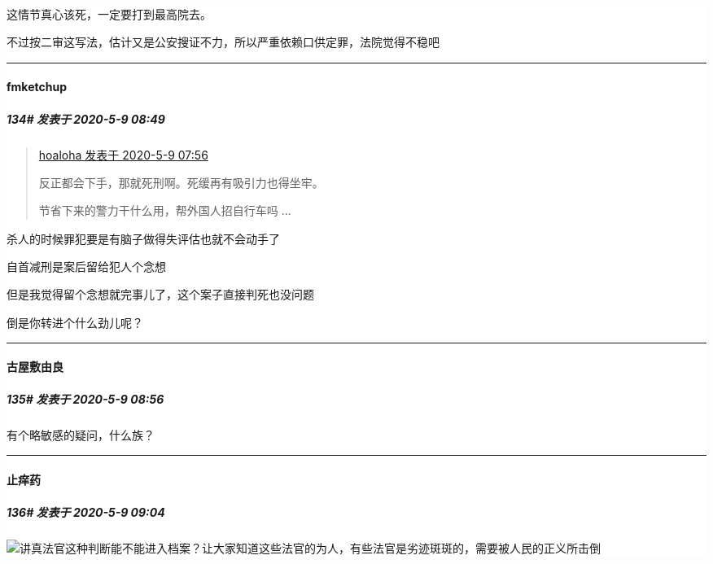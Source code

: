 这情节真心该死，一定要打到最高院去。

不过按二审这写法，估计又是公安搜证不力，所以严重依赖口供定罪，法院觉得不稳吧







-----

####  fmketchup  
##### 134#       发表于 2020-5-9 08:49



<blockquote><a href="httphttps://bbs.saraba1st.com/2b/forum.php?mod=redirect&amp;goto=findpost&amp;pid=47352345&amp;ptid=1933522" target="_blank">hoaloha 发表于 2020-5-9 07:56</a>

反正都会下手，那就死刑啊。死缓再有吸引力也得坐牢。

节省下来的警力干什么用，帮外国人招自行车吗 ...</blockquote>
杀人的时候罪犯要是有脑子做得失评估也就不会动手了

自首减刑是案后留给犯人个念想

但是我觉得留个念想就完事儿了，这个案子直接判死也没问题


倒是你转进个什么劲儿呢？







-----

####  古屋敷由良  
##### 135#       发表于 2020-5-9 08:56




有个略敏感的疑问，什么族？







-----

####  止痒药  
##### 136#       发表于 2020-5-9 09:04



<img src="https://static.saraba1st.com/image/smiley/face2017/124.png" referrerpolicy="no-referrer">讲真法官这种判断能不能进入档案？让大家知道这些法官的为人，有些法官是劣迹斑斑的，需要被人民的正义所击倒







